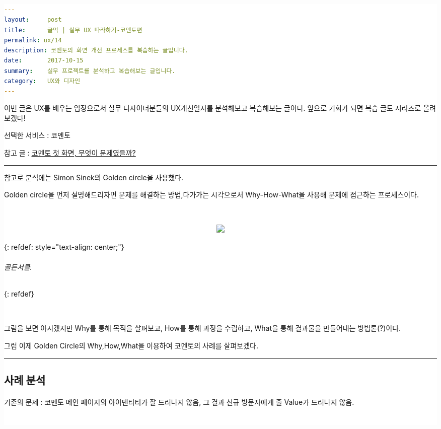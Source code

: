 ```yaml
---
layout:     post
title:      글먹 | 실무 UX 따라하기-코멘토편
permalink: ux/14
description: 코멘토의 화면 개선 프로세스를 복습하는 글입니다.
date:       2017-10-15
summary:    실무 프로젝트를 분석하고 복습해보는 글입니다.
category: 	UX와 디자인
---
```


이번 글은 UX를 배우는 입장으로서 실무 디자이너분들의 UX개선일지를 분석해보고 복습해보는 글이다. 앞으로 기회가 되면 복습 글도 시리즈로 올려보겠다!

선택한 서비스 : 코멘토

참고 글 : [코멘토 첫 화면, 무엇이 문제였을까?](https://brunch.co.kr/@comento/38)

- - -

참고로 분석에는 Simon Sinek의 Golden circle을 사용했다.

Golden circle을 먼저 설명해드리자면 문제를 해결하는 방법,다가가는 시각으로서 Why-How-What을 사용해 문제에 접근하는 프로세스이다.

<br>

<p align ="middle">	
 <img src="http://boscoanthony.com/wp-content/uploads/2013/01/TheGoldenCircle.jpg" width = "100%">
</p>

{: refdef: style="text-align: center;"}
###### _골든서클._
{: refdef}

<br>

그림을 보면 아시겠지만 Why를 통해 목적을 살펴보고, How를 통해 과정을 수립하고, What을 통해 결과물을 만들어내는 방법론(?)이다.

그럼 이제 Golden Circle의 Why,How,What을 이용하여 코멘토의 사례를 살펴보겠다.

- - -

## 사례 분석

기존의 문제 : 코멘토 메인 페이지의 아이덴티티가 잘 드러나지 않음, 그 결과 신규 방문자에게 줄 Value가 드러나지 않음.


<br>

<p align ="middle">	